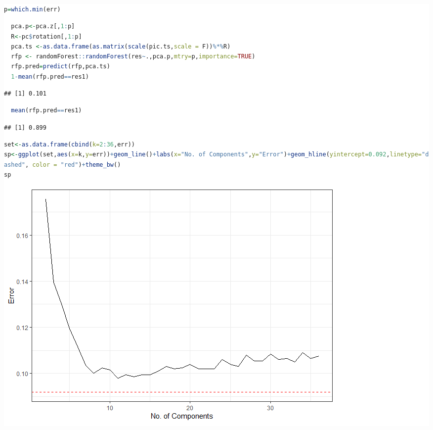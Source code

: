 ``` r
p=which.min(err)
```

``` r
  pca.p<-pca.z[,1:p]
  R<-pc$rotation[,1:p]
  pca.ts <-as.data.frame(as.matrix(scale(pic.ts,scale = F))%*%R)
  rfp <- randomForest::randomForest(res~.,pca.p,mtry=p,importance=TRUE)
  rfp.pred=predict(rfp,pca.ts)
  1-mean(rfp.pred==res1)
```

    ## [1] 0.101

``` r
  mean(rfp.pred==res1)
```

    ## [1] 0.899

``` r
set<-as.data.frame(cbind(k=2:36,err))
sp<-ggplot(set,aes(x=k,y=err))+geom_line()+labs(x="No. of Components",y="Error")+geom_hline(yintercept=0.092,linetype="dashed", color = "red")+theme_bw()
sp
```

![](Landsat_files/figure-gfm/unnamed-chunk-26-1.png)
